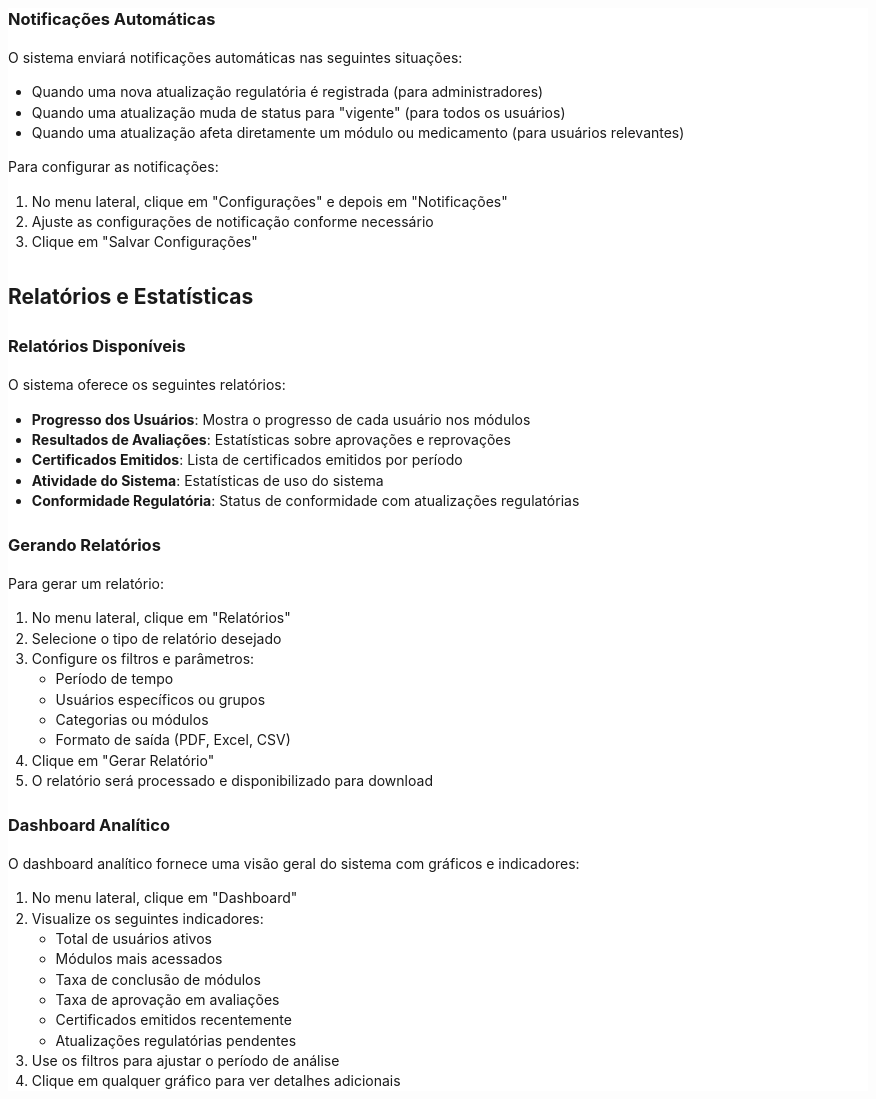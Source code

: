 ### Notificações Automáticas

O sistema enviará notificações automáticas nas seguintes situações:

- Quando uma nova atualização regulatória é registrada (para administradores)
- Quando uma atualização muda de status para "vigente" (para todos os usuários)
- Quando uma atualização afeta diretamente um módulo ou medicamento (para usuários relevantes)

Para configurar as notificações:

1. No menu lateral, clique em "Configurações" e depois em "Notificações"
2. Ajuste as configurações de notificação conforme necessário
3. Clique em "Salvar Configurações"

## Relatórios e Estatísticas

### Relatórios Disponíveis

O sistema oferece os seguintes relatórios:

- **Progresso dos Usuários**: Mostra o progresso de cada usuário nos módulos
- **Resultados de Avaliações**: Estatísticas sobre aprovações e reprovações
- **Certificados Emitidos**: Lista de certificados emitidos por período
- **Atividade do Sistema**: Estatísticas de uso do sistema
- **Conformidade Regulatória**: Status de conformidade com atualizações regulatórias

### Gerando Relatórios

Para gerar um relatório:

1. No menu lateral, clique em "Relatórios"
2. Selecione o tipo de relatório desejado
3. Configure os filtros e parâmetros:
   - Período de tempo
   - Usuários específicos ou grupos
   - Categorias ou módulos
   - Formato de saída (PDF, Excel, CSV)
4. Clique em "Gerar Relatório"
5. O relatório será processado e disponibilizado para download

### Dashboard Analítico

O dashboard analítico fornece uma visão geral do sistema com gráficos e indicadores:

1. No menu lateral, clique em "Dashboard"
2. Visualize os seguintes indicadores:
   - Total de usuários ativos
   - Módulos mais acessados
   - Taxa de conclusão de módulos
   - Taxa de aprovação em avaliações
   - Certificados emitidos recentemente
   - Atualizações regulatórias pendentes
3. Use os filtros para ajustar o período de análise
4. Clique em qualquer gráfico para ver detalhes adicionais
